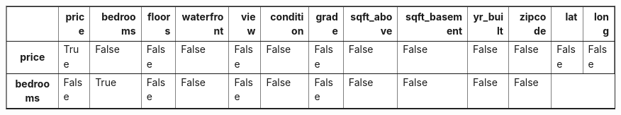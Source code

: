 


<div>
<style scoped>
    .dataframe tbody tr th:only-of-type {
        vertical-align: middle;
    }

    .dataframe tbody tr th {
        vertical-align: top;
    }

    .dataframe thead th {
        text-align: right;
    }
</style>
<table border="1" class="dataframe">
  <thead>
    <tr style="text-align: right;">
      <th></th>
      <th>price</th>
      <th>bedrooms</th>
      <th>floors</th>
      <th>waterfront</th>
      <th>view</th>
      <th>condition</th>
      <th>grade</th>
      <th>sqft_above</th>
      <th>sqft_basement</th>
      <th>yr_built</th>
      <th>zipcode</th>
      <th>lat</th>
      <th>long</th>
    </tr>
  </thead>
  <tbody>
    <tr>
      <th>price</th>
      <td>True</td>
      <td>False</td>
      <td>False</td>
      <td>False</td>
      <td>False</td>
      <td>False</td>
      <td>False</td>
      <td>False</td>
      <td>False</td>
      <td>False</td>
      <td>False</td>
      <td>False</td>
      <td>False</td>
    </tr>
    <tr>
      <th>bedrooms</th>
      <td>False</td>
      <td>True</td>
      <td>False</td>
      <td>False</td>
      <td>False</td>
      <td>False</td>
      <td>False</td>
      <td>False</td>
      <td>False</td>
      <td>False</td>
      <td>False</td>